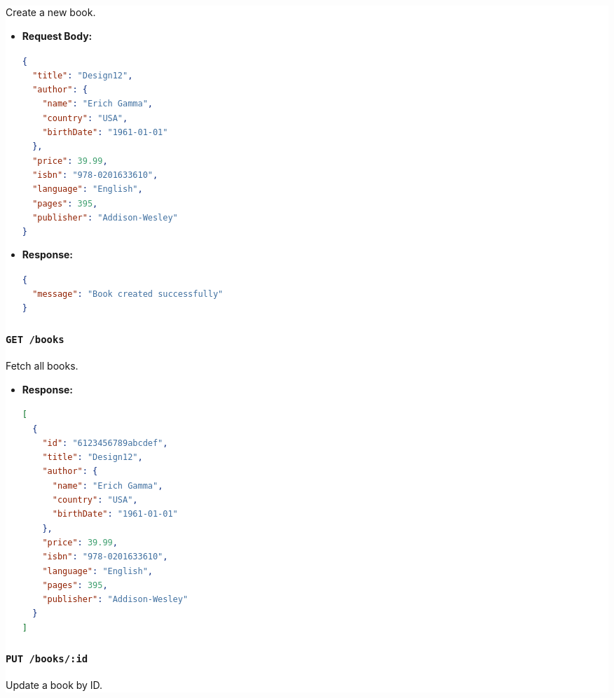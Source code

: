 Create a new book.

- **Request Body:**

  ```json
  {
    "title": "Design12",
    "author": {
      "name": "Erich Gamma",
      "country": "USA",
      "birthDate": "1961-01-01"
    },
    "price": 39.99,
    "isbn": "978-0201633610",
    "language": "English",
    "pages": 395,
    "publisher": "Addison-Wesley"
  }
  ```

- **Response:**
  ```json
  {
    "message": "Book created successfully"
  }
  ```

### `GET /books`

Fetch all books.

- **Response:**
  ```json
  [
    {
      "id": "6123456789abcdef",
      "title": "Design12",
      "author": {
        "name": "Erich Gamma",
        "country": "USA",
        "birthDate": "1961-01-01"
      },
      "price": 39.99,
      "isbn": "978-0201633610",
      "language": "English",
      "pages": 395,
      "publisher": "Addison-Wesley"
    }
  ]
  ```

### `PUT /books/:id`

Update a book by ID.
